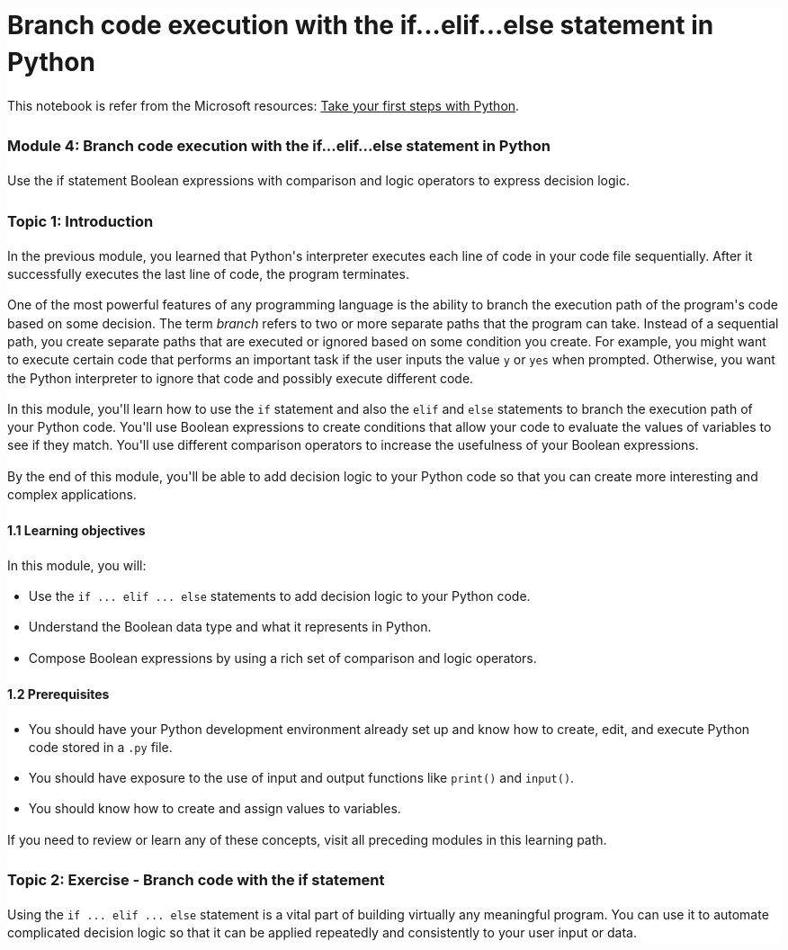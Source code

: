 Branch code execution with the if...elif...else statement in Python
================

This notebook is refer from the Microsoft resources: [Take your first steps with Python](https://docs.microsoft.com/en-us/learn/paths/python-first-steps/).

### Module 4: Branch code execution with the if...elif...else statement in Python

Use the if statement Boolean expressions with comparison and logic operators to express decision logic.

### Topic 1: Introduction

In the previous module, you learned that Python's interpreter executes each line of code in your code file sequentially. After it successfully executes the last line of code, the program terminates.

One of the most powerful features of any programming language is the ability to branch the execution path of the program's code based on some decision. The term *branch* refers to two or more separate paths that the program can take. Instead of a sequential path, you create separate paths that are executed or ignored based on some condition you create. For example, you might want to execute certain code that performs an important task if the user inputs the value `y` or `yes` when prompted. Otherwise, you want the Python interpreter to ignore that code and possibly execute different code.

In this module, you'll learn how to use the `if` statement and also the `elif` and `else` statements to branch the execution path of your Python code. You'll use Boolean expressions to create conditions that allow your code to evaluate the values of variables to see if they match. You'll use different comparison operators to increase the usefulness of your Boolean expressions.

By the end of this module, you'll be able to add decision logic to your Python code so that you can create more interesting and complex applications.

#### 1.1 Learning objectives

In this module, you will:

-   Use the `if ... elif ... else` statements to add decision logic to your Python code.

-   Understand the Boolean data type and what it represents in Python.

-   Compose Boolean expressions by using a rich set of comparison and logic operators.

#### 1.2 Prerequisites

-   You should have your Python development environment already set up and know how to create, edit, and execute Python code stored in a `.py` file.

-   You should have exposure to the use of input and output functions like `print()` and `input()`.

-   You should know how to create and assign values to variables.

If you need to review or learn any of these concepts, visit all preceding modules in this learning path.

### Topic 2: Exercise - Branch code with the if statement

Using the `if ... elif ... else` statement is a vital part of building virtually any meaningful program. You can use it to automate complicated decision logic so that it can be applied repeatedly and consistently to your user input or data.
